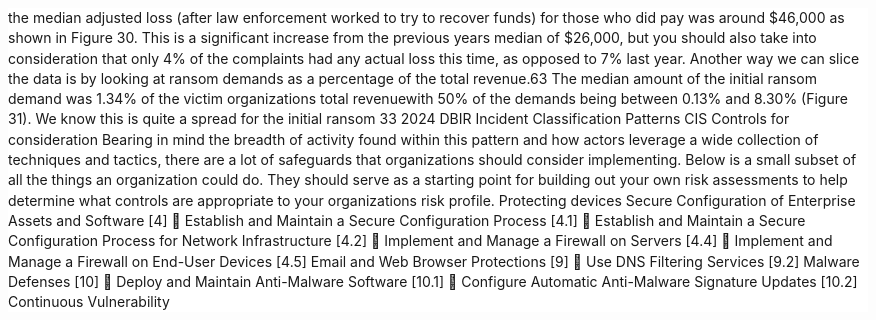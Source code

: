 the median adjusted loss (after law 
enforcement worked to try to recover 
funds) for those who did pay was 
around $46,000 as shown in Figure 30\. 
This is a significant increase from the 
previous years median of $26,000, but 
you should also take into consideration 
that only 4% of the complaints had any 
actual loss this time, as opposed to 7% 
last year.
Another way we can slice the data is 
by looking at ransom demands as a 
percentage of the total revenue.63 The 
median amount of the initial ransom 
demand was 1\.34% of the victim 
organizations total revenuewith 50% 
of the demands being between 0\.13% 
and 8\.30% (Figure 31\). We know this 
is quite a spread for the initial ransom 
33
2024 DBIR Incident Classification Patterns
CIS 
Controls for 
consideration
Bearing in mind the breadth of activity 
found within this pattern and how 
actors leverage a wide collection of 
techniques and tactics, there are a lot 
of safeguards that organizations should 
consider implementing. Below is a small 
subset of all the things an organization 
could do. They should serve as a 
starting point for building out your own 
risk assessments to help determine 
what controls are appropriate to your 
organizations risk profile. 
Protecting devices 
Secure Configuration of Enterprise 
Assets and Software \[4]
 
Establish and Maintain a Secure 
Configuration Process \[4\.1]
 
Establish and Maintain a Secure 
Configuration Process for Network 
Infrastructure \[4\.2]
 
Implement and Manage a Firewall 
on Servers \[4\.4]
 
Implement and Manage a Firewall 
on End\-User Devices \[4\.5]
Email and Web Browser
Protections \[9]
 
Use DNS Filtering Services \[9\.2]
Malware Defenses \[10]
 
Deploy and Maintain Anti\-Malware 
Software \[10\.1]
 
Configure Automatic Anti\-Malware 
Signature Updates \[10\.2]
Continuous Vulnerability 